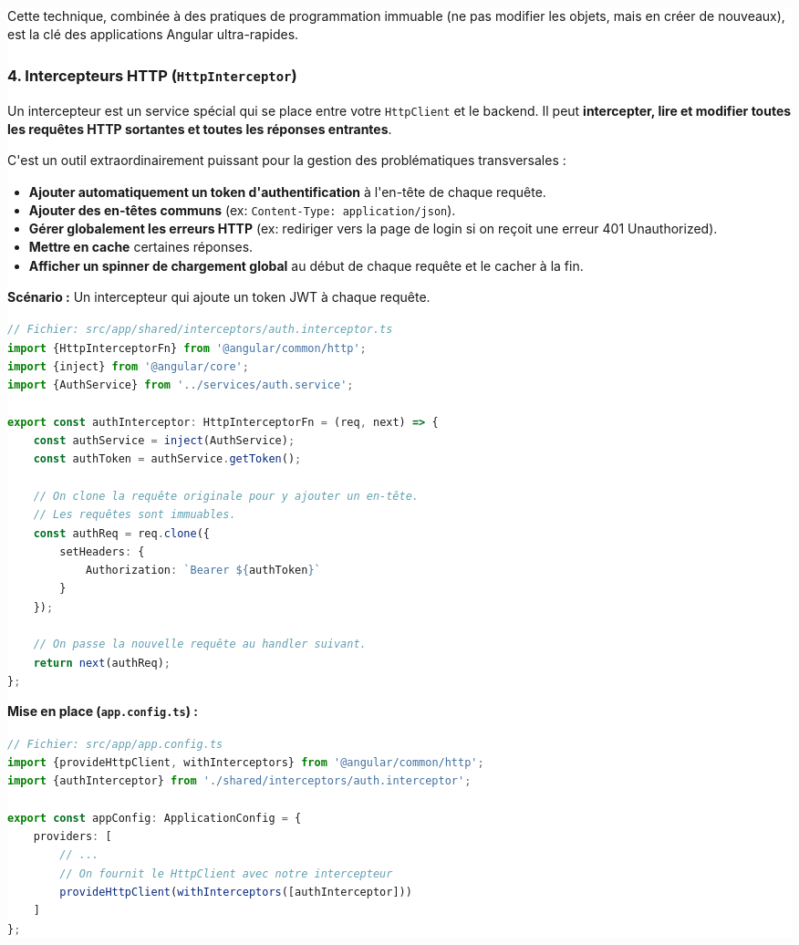 Cette technique, combinée à des pratiques de programmation immuable (ne pas modifier les objets, mais en créer de
nouveaux), est la clé des applications Angular ultra-rapides.

### 4. Intercepteurs HTTP (`HttpInterceptor`)

Un intercepteur est un service spécial qui se place entre votre `HttpClient` et le backend. Il peut **intercepter, lire
et modifier toutes les requêtes HTTP sortantes et toutes les réponses entrantes**.

C'est un outil extraordinairement puissant pour la gestion des problématiques transversales :

* **Ajouter automatiquement un token d'authentification** à l'en-tête de chaque requête.
* **Ajouter des en-têtes communs** (ex: `Content-Type: application/json`).
* **Gérer globalement les erreurs HTTP** (ex: rediriger vers la page de login si on reçoit une erreur 401 Unauthorized).
* **Mettre en cache** certaines réponses.
* **Afficher un spinner de chargement global** au début de chaque requête et le cacher à la fin.

**Scénario :** Un intercepteur qui ajoute un token JWT à chaque requête.

```typescript
// Fichier: src/app/shared/interceptors/auth.interceptor.ts
import {HttpInterceptorFn} from '@angular/common/http';
import {inject} from '@angular/core';
import {AuthService} from '../services/auth.service';

export const authInterceptor: HttpInterceptorFn = (req, next) => {
    const authService = inject(AuthService);
    const authToken = authService.getToken();

    // On clone la requête originale pour y ajouter un en-tête.
    // Les requêtes sont immuables.
    const authReq = req.clone({
        setHeaders: {
            Authorization: `Bearer ${authToken}`
        }
    });

    // On passe la nouvelle requête au handler suivant.
    return next(authReq);
};
```

**Mise en place (`app.config.ts`) :**

```typescript
// Fichier: src/app/app.config.ts
import {provideHttpClient, withInterceptors} from '@angular/common/http';
import {authInterceptor} from './shared/interceptors/auth.interceptor';

export const appConfig: ApplicationConfig = {
    providers: [
        // ...
        // On fournit le HttpClient avec notre intercepteur
        provideHttpClient(withInterceptors([authInterceptor]))
    ]
};
```
